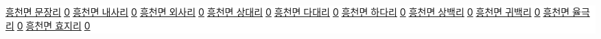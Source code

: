 
  <tr class="item">
    <td><a href="경기도 여주시 흥천면 문장리">흥천면 문장리</a></td>
    <td><a href="경기도 여주시 흥천면 문장리">0</a></td>
  </tr>
    

  <tr class="item">
    <td><a href="경기도 여주시 흥천면 내사리">흥천면 내사리</a></td>
    <td><a href="경기도 여주시 흥천면 내사리">0</a></td>
  </tr>
    

  <tr class="item">
    <td><a href="경기도 여주시 흥천면 외사리">흥천면 외사리</a></td>
    <td><a href="경기도 여주시 흥천면 외사리">0</a></td>
  </tr>
    

  <tr class="item">
    <td><a href="경기도 여주시 흥천면 상대리">흥천면 상대리</a></td>
    <td><a href="경기도 여주시 흥천면 상대리">0</a></td>
  </tr>
    

  <tr class="item">
    <td><a href="경기도 여주시 흥천면 다대리">흥천면 다대리</a></td>
    <td><a href="경기도 여주시 흥천면 다대리">0</a></td>
  </tr>
    

  <tr class="item">
    <td><a href="경기도 여주시 흥천면 하다리">흥천면 하다리</a></td>
    <td><a href="경기도 여주시 흥천면 하다리">0</a></td>
  </tr>
    

  <tr class="item">
    <td><a href="경기도 여주시 흥천면 상백리">흥천면 상백리</a></td>
    <td><a href="경기도 여주시 흥천면 상백리">0</a></td>
  </tr>
    

  <tr class="item">
    <td><a href="경기도 여주시 흥천면 귀백리">흥천면 귀백리</a></td>
    <td><a href="경기도 여주시 흥천면 귀백리">0</a></td>
  </tr>
    

  <tr class="item">
    <td><a href="경기도 여주시 흥천면 율극리">흥천면 율극리</a></td>
    <td><a href="경기도 여주시 흥천면 율극리">0</a></td>
  </tr>
    

  <tr class="item">
    <td><a href="경기도 여주시 흥천면 효지리">흥천면 효지리</a></td>
    <td><a href="경기도 여주시 흥천면 효지리">0</a></td>
  </tr>
    